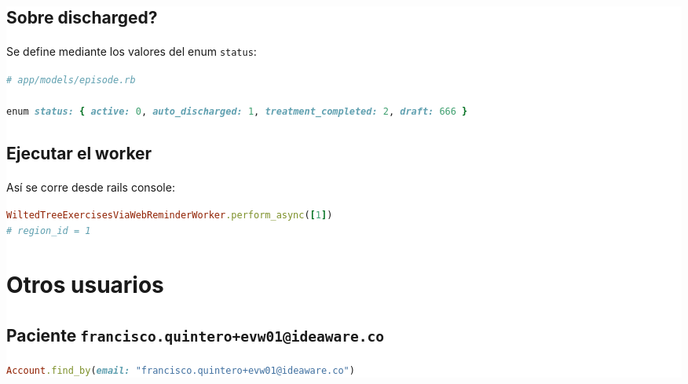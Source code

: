 
## Sobre discharged?

Se define mediante los valores del enum `status`:
```ruby
# app/models/episode.rb

enum status: { active: 0, auto_discharged: 1, treatment_completed: 2, draft: 666 }
```

## Ejecutar el worker

Así se corre desde rails console:
```ruby
WiltedTreeExercisesViaWebReminderWorker.perform_async([1])
# region_id = 1
```

# Otros usuarios

## Paciente `francisco.quintero+evw01@ideaware.co`

```ruby
Account.find_by(email: "francisco.quintero+evw01@ideaware.co")
```

